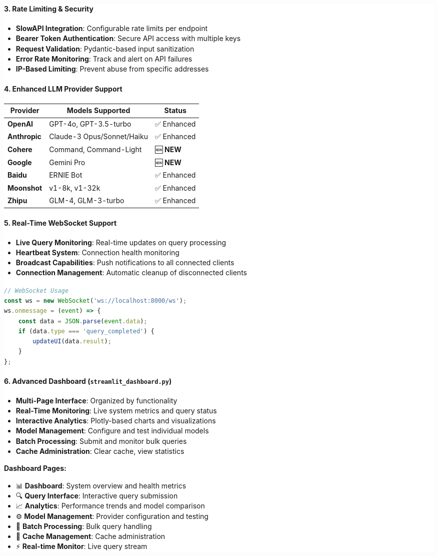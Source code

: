 #### 3. **Rate Limiting & Security**
- **SlowAPI Integration**: Configurable rate limits per endpoint
- **Bearer Token Authentication**: Secure API access with multiple keys
- **Request Validation**: Pydantic-based input sanitization
- **Error Rate Monitoring**: Track and alert on API failures
- **IP-Based Limiting**: Prevent abuse from specific addresses

#### 4. **Enhanced LLM Provider Support**
| Provider | Models Supported | Status |
|----------|------------------|--------|
| **OpenAI** | GPT-4o, GPT-3.5-turbo | ✅ Enhanced |
| **Anthropic** | Claude-3 Opus/Sonnet/Haiku | ✅ Enhanced |
| **Cohere** | Command, Command-Light | 🆕 **NEW** |
| **Google** | Gemini Pro | 🆕 **NEW** |
| **Baidu** | ERNIE Bot | ✅ Enhanced |
| **Moonshot** | v1-8k, v1-32k | ✅ Enhanced |
| **Zhipu** | GLM-4, GLM-3-turbo | ✅ Enhanced |

#### 5. **Real-Time WebSocket Support**
- **Live Query Monitoring**: Real-time updates on query processing
- **Heartbeat System**: Connection health monitoring
- **Broadcast Capabilities**: Push notifications to all connected clients
- **Connection Management**: Automatic cleanup of disconnected clients

```javascript
// WebSocket Usage
const ws = new WebSocket('ws://localhost:8000/ws');
ws.onmessage = (event) => {
    const data = JSON.parse(event.data);
    if (data.type === 'query_completed') {
        updateUI(data.result);
    }
};
```

#### 6. **Advanced Dashboard** (`streamlit_dashboard.py`)
- **Multi-Page Interface**: Organized by functionality
- **Real-Time Monitoring**: Live system metrics and query status
- **Interactive Analytics**: Plotly-based charts and visualizations
- **Model Management**: Configure and test individual models
- **Batch Processing**: Submit and monitor bulk queries
- **Cache Administration**: Clear cache, view statistics

**Dashboard Pages:**
- 📊 **Dashboard**: System overview and health metrics
- 🔍 **Query Interface**: Interactive query submission
- 📈 **Analytics**: Performance trends and model comparison
- ⚙️ **Model Management**: Provider configuration and testing
- 🚀 **Batch Processing**: Bulk query handling
- 💾 **Cache Management**: Cache administration
- ⚡ **Real-time Monitor**: Live query stream
